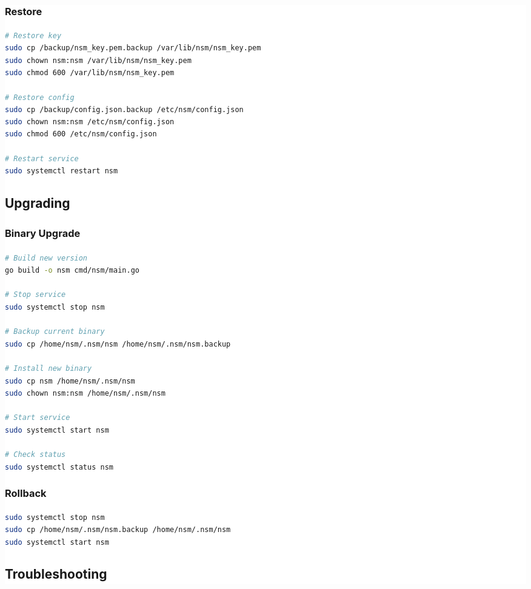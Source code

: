 ### Restore

```bash
# Restore key
sudo cp /backup/nsm_key.pem.backup /var/lib/nsm/nsm_key.pem
sudo chown nsm:nsm /var/lib/nsm/nsm_key.pem
sudo chmod 600 /var/lib/nsm/nsm_key.pem

# Restore config
sudo cp /backup/config.json.backup /etc/nsm/config.json
sudo chown nsm:nsm /etc/nsm/config.json
sudo chmod 600 /etc/nsm/config.json

# Restart service
sudo systemctl restart nsm
```

## Upgrading

### Binary Upgrade

```bash
# Build new version
go build -o nsm cmd/nsm/main.go

# Stop service
sudo systemctl stop nsm

# Backup current binary
sudo cp /home/nsm/.nsm/nsm /home/nsm/.nsm/nsm.backup

# Install new binary
sudo cp nsm /home/nsm/.nsm/nsm
sudo chown nsm:nsm /home/nsm/.nsm/nsm

# Start service
sudo systemctl start nsm

# Check status
sudo systemctl status nsm
```

### Rollback

```bash
sudo systemctl stop nsm
sudo cp /home/nsm/.nsm/nsm.backup /home/nsm/.nsm/nsm
sudo systemctl start nsm
```

## Troubleshooting
